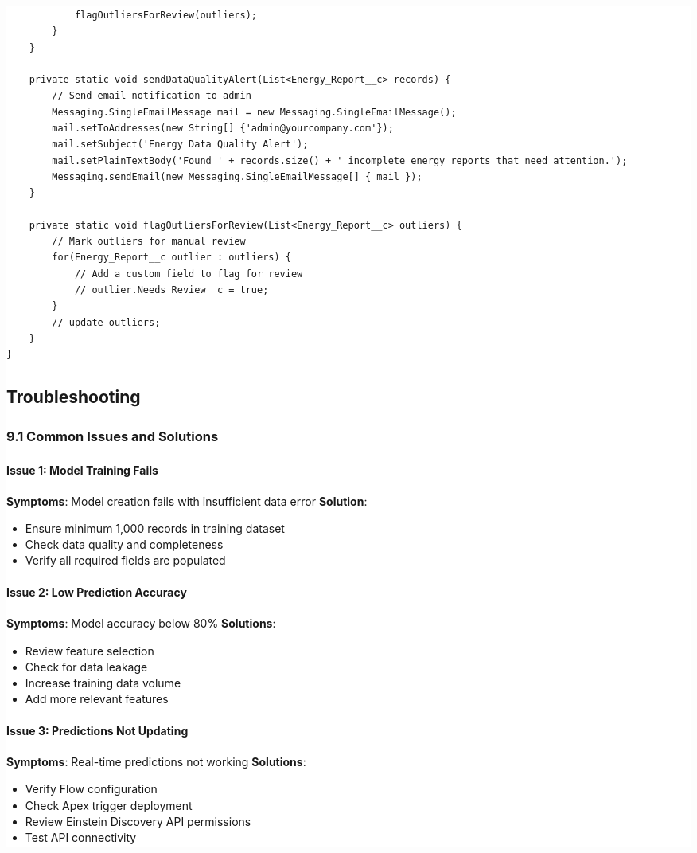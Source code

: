 ```apex
            flagOutliersForReview(outliers);
        }
    }
    
    private static void sendDataQualityAlert(List<Energy_Report__c> records) {
        // Send email notification to admin
        Messaging.SingleEmailMessage mail = new Messaging.SingleEmailMessage();
        mail.setToAddresses(new String[] {'admin@yourcompany.com'});
        mail.setSubject('Energy Data Quality Alert');
        mail.setPlainTextBody('Found ' + records.size() + ' incomplete energy reports that need attention.');
        Messaging.sendEmail(new Messaging.SingleEmailMessage[] { mail });
    }
    
    private static void flagOutliersForReview(List<Energy_Report__c> outliers) {
        // Mark outliers for manual review
        for(Energy_Report__c outlier : outliers) {
            // Add a custom field to flag for review
            // outlier.Needs_Review__c = true;
        }
        // update outliers;
    }
}
```

## Troubleshooting

### 9.1 Common Issues and Solutions

#### Issue 1: Model Training Fails
**Symptoms**: Model creation fails with insufficient data error
**Solution**:
- Ensure minimum 1,000 records in training dataset
- Check data quality and completeness
- Verify all required fields are populated

#### Issue 2: Low Prediction Accuracy
**Symptoms**: Model accuracy below 80%
**Solutions**:
- Review feature selection
- Check for data leakage
- Increase training data volume
- Add more relevant features

#### Issue 3: Predictions Not Updating
**Symptoms**: Real-time predictions not working
**Solutions**:
- Verify Flow configuration
- Check Apex trigger deployment
- Review Einstein Discovery API permissions
- Test API connectivity
